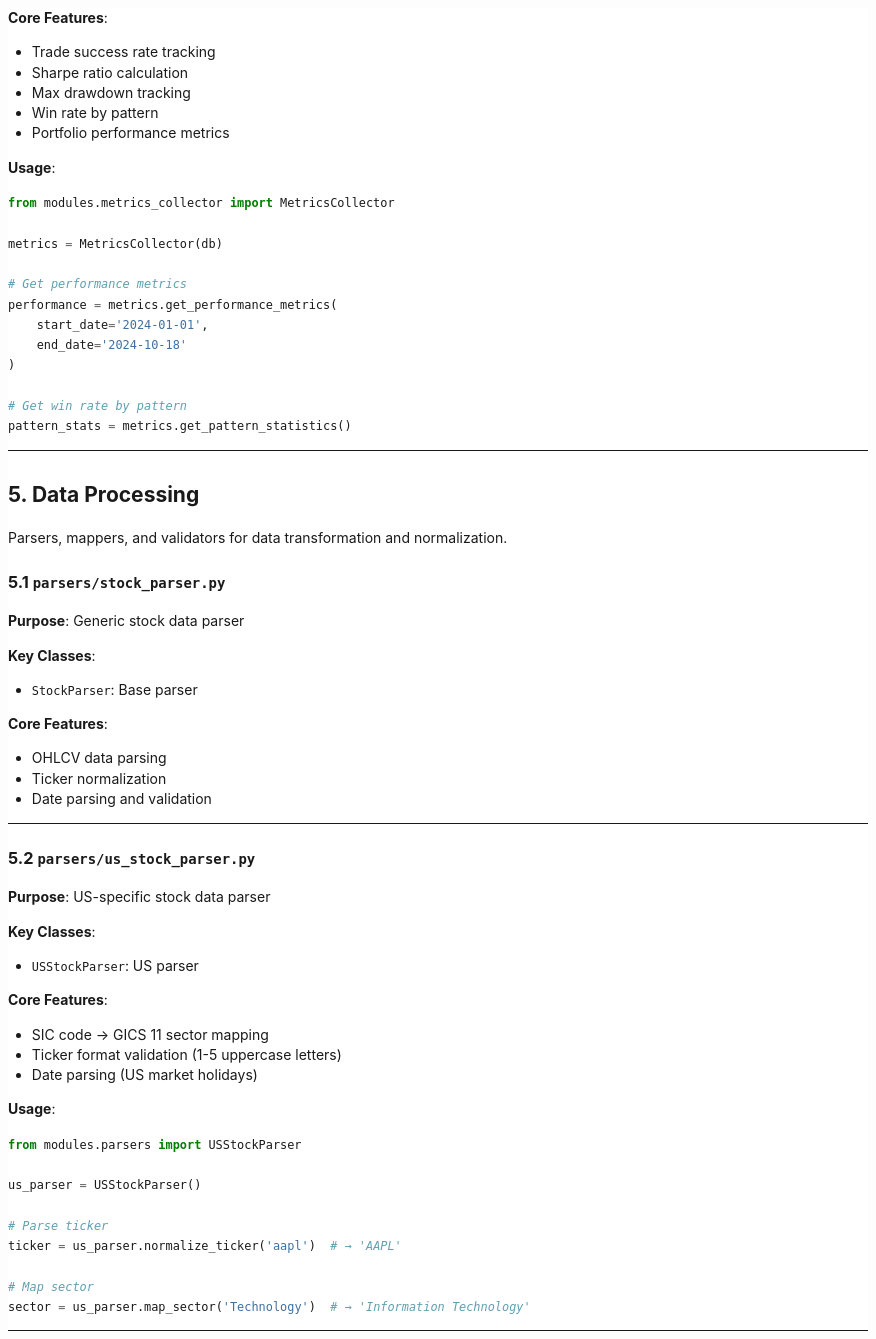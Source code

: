 **Core Features**:
- Trade success rate tracking
- Sharpe ratio calculation
- Max drawdown tracking
- Win rate by pattern
- Portfolio performance metrics

**Usage**:
```python
from modules.metrics_collector import MetricsCollector

metrics = MetricsCollector(db)

# Get performance metrics
performance = metrics.get_performance_metrics(
    start_date='2024-01-01',
    end_date='2024-10-18'
)

# Get win rate by pattern
pattern_stats = metrics.get_pattern_statistics()
```

---

## 5. Data Processing

Parsers, mappers, and validators for data transformation and normalization.

### 5.1 `parsers/stock_parser.py`
**Purpose**: Generic stock data parser

**Key Classes**:
- `StockParser`: Base parser

**Core Features**:
- OHLCV data parsing
- Ticker normalization
- Date parsing and validation

---

### 5.2 `parsers/us_stock_parser.py`
**Purpose**: US-specific stock data parser

**Key Classes**:
- `USStockParser`: US parser

**Core Features**:
- SIC code → GICS 11 sector mapping
- Ticker format validation (1-5 uppercase letters)
- Date parsing (US market holidays)

**Usage**:
```python
from modules.parsers import USStockParser

us_parser = USStockParser()

# Parse ticker
ticker = us_parser.normalize_ticker('aapl')  # → 'AAPL'

# Map sector
sector = us_parser.map_sector('Technology')  # → 'Information Technology'
```

---
